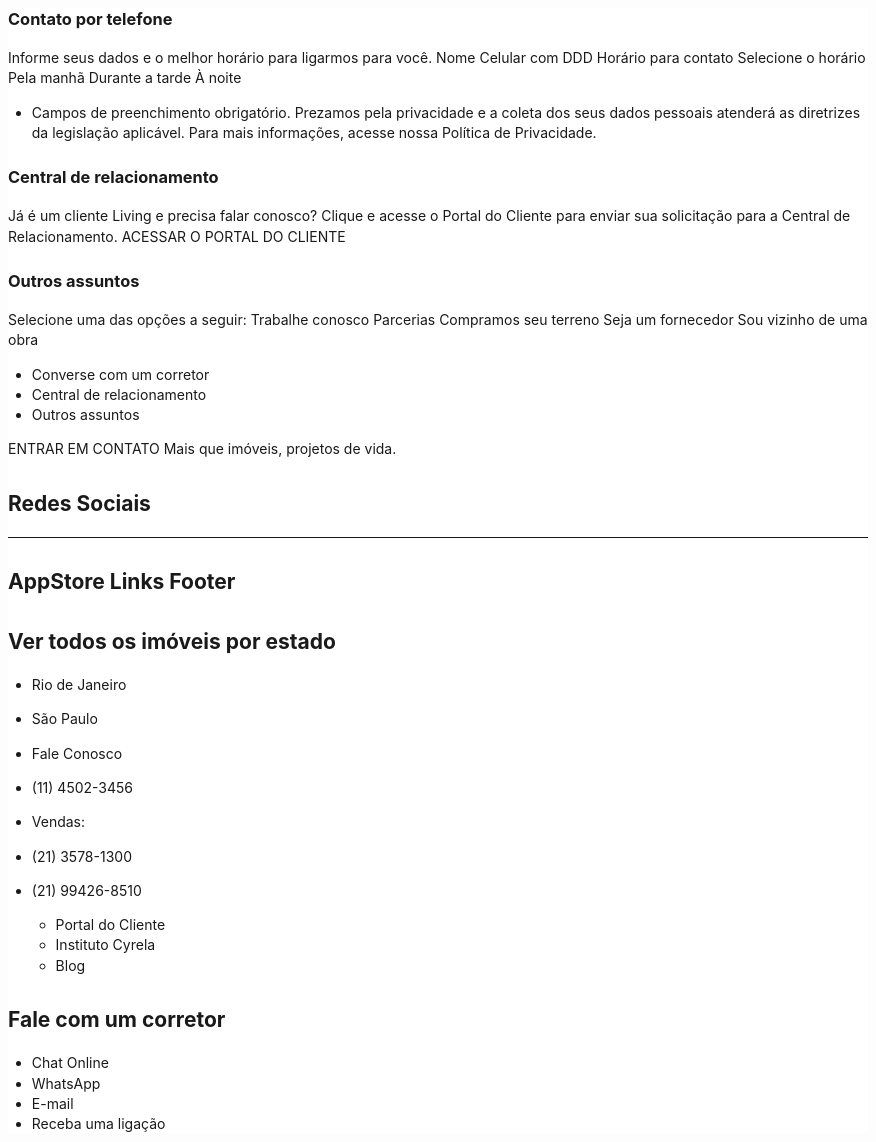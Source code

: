 ###  Contato por telefone 
Informe seus dados e o melhor horário para ligarmos para você. 
Nome
Celular com DDD
Horário para contato Selecione o horário Pela manhã Durante a tarde À noite
* Campos de preenchimento obrigatório.
Prezamos pela privacidade e a coleta dos seus dados pessoais atenderá as diretrizes da legislação aplicável. Para mais informações, acesse nossa Política de Privacidade.
###  Central de relacionamento 
Já é um cliente Living e precisa falar conosco? Clique e acesse o Portal do Cliente para enviar sua solicitação para a Central de Relacionamento. 
ACESSAR O PORTAL DO CLIENTE 
###  Outros assuntos 
Selecione uma das opções a seguir: 
Trabalhe conosco
Parcerias
Compramos seu terreno
Seja um fornecedor
Sou vizinho de uma obra
  * Converse com um corretor 
  * Central de relacionamento 
  * Outros assuntos 


ENTRAR EM CONTATO
Mais que imóveis, projetos de vida.
## Redes Sociais
  *   *   *   * 

## AppStore Links Footer
## Ver todos os imóveis por estado
  * Rio de Janeiro
  * São Paulo


* Fale Conosco
* (11) 4502-3456 
* Vendas: 
* (21) 3578-1300 
* (21) 99426-8510 
  * Portal do Cliente
  * Instituto Cyrela
  * Blog


## Fale com um corretor
  * Chat Online
  * WhatsApp
  * E-mail
  * Receba uma ligação
